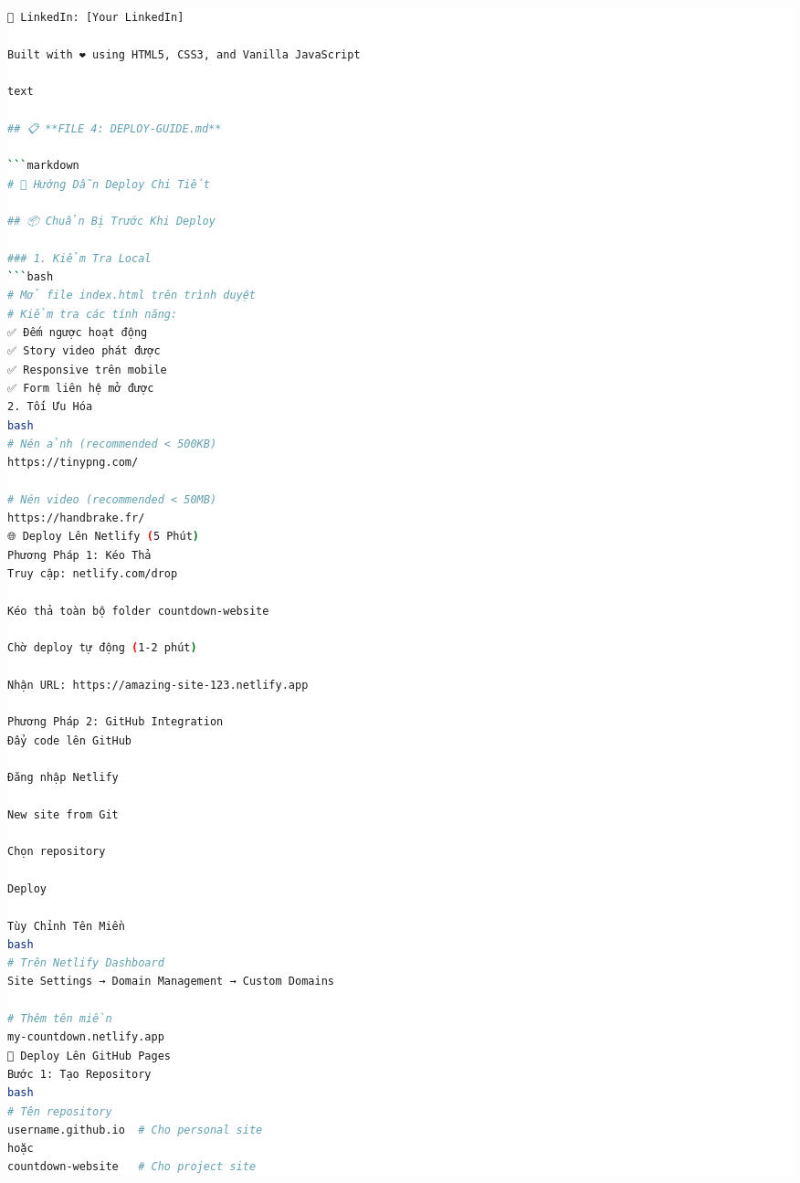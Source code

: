 ```bash
💼 LinkedIn: [Your LinkedIn]

Built with ❤️ using HTML5, CSS3, and Vanilla JavaScript

text

## 📋 **FILE 4: DEPLOY-GUIDE.md**

```markdown
# 🚀 Hướng Dẫn Deploy Chi Tiết

## 📦 Chuẩn Bị Trước Khi Deploy

### 1. Kiểm Tra Local
```bash
# Mở file index.html trên trình duyệt
# Kiểm tra các tính năng:
✅ Đếm ngược hoạt động
✅ Story video phát được
✅ Responsive trên mobile
✅ Form liên hệ mở được
2. Tối Ưu Hóa
bash
# Nén ảnh (recommended < 500KB)
https://tinypng.com/

# Nén video (recommended < 50MB)
https://handbrake.fr/
🌐 Deploy Lên Netlify (5 Phút)
Phương Pháp 1: Kéo Thả
Truy cập: netlify.com/drop

Kéo thả toàn bộ folder countdown-website

Chờ deploy tự động (1-2 phút)

Nhận URL: https://amazing-site-123.netlify.app

Phương Pháp 2: GitHub Integration
Đẩy code lên GitHub

Đăng nhập Netlify

New site from Git

Chọn repository

Deploy

Tùy Chỉnh Tên Miền
bash
# Trên Netlify Dashboard
Site Settings → Domain Management → Custom Domains

# Thêm tên miền
my-countdown.netlify.app
🐙 Deploy Lên GitHub Pages
Bước 1: Tạo Repository
bash
# Tên repository
username.github.io  # Cho personal site
hoặc
countdown-website   # Cho project site
```